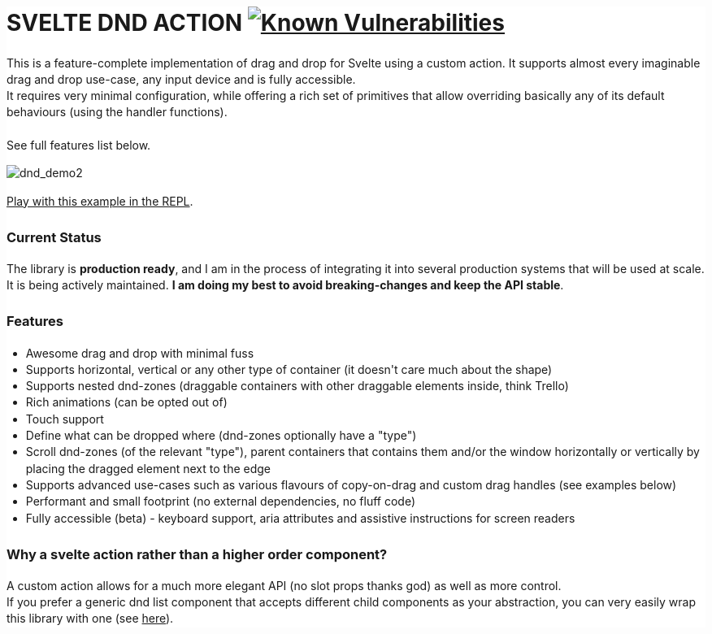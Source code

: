 # SVELTE DND ACTION [![Known Vulnerabilities](https://snyk.io/test/github/isaacHagoel/svelte-dnd-action/badge.svg?targetFile=package.json)](https://snyk.io/test/github/isaacHagoel/svelte-dnd-action?targetFile=package.json)

This is a feature-complete implementation of drag and drop for Svelte using a custom action. It supports almost every imaginable drag and drop use-case, any input device and is fully accessible. <br />
It requires very minimal configuration, while offering a rich set of primitives that allow overriding basically any of its default behaviours (using the handler functions). <br /><br />
See full features list below. <br />

![dnd_demo2](https://user-images.githubusercontent.com/20507787/81682367-267eb780-9498-11ea-8dbc-5c9582033522.gif)

[Play with this example in the REPL](https://svelte.dev/repl/e2ef044af75c4b16b424b8219fb31fd9?version=3).

### Current Status

The library is **production ready**, and I am in the process of integrating it into several production systems that will be used at scale.
It is being actively maintained.
**I am doing my best to avoid breaking-changes and keep the API stable**.

### Features

-   Awesome drag and drop with minimal fuss
-   Supports horizontal, vertical or any other type of container (it doesn't care much about the shape)
-   Supports nested dnd-zones (draggable containers with other draggable elements inside, think Trello)
-   Rich animations (can be opted out of)
-   Touch support
-   Define what can be dropped where (dnd-zones optionally have a "type")
-   Scroll dnd-zones (of the relevant "type"), parent containers that contains them and/or the window horizontally or vertically by placing the dragged element next to the edge
-   Supports advanced use-cases such as various flavours of copy-on-drag and custom drag handles (see examples below)
-   Performant and small footprint (no external dependencies, no fluff code)
-   Fully accessible (beta) - keyboard support, aria attributes and assistive instructions for screen readers

### Why a svelte action rather than a higher order component?

A custom action allows for a much more elegant API (no slot props thanks god) as well as more control. <br />
If you prefer a generic dnd list component that accepts different child components as your abstraction, you can very easily wrap this library with one (see [here](https://svelte.dev/repl/028674733f67409c94bd52995d5906f1?version=3)).
